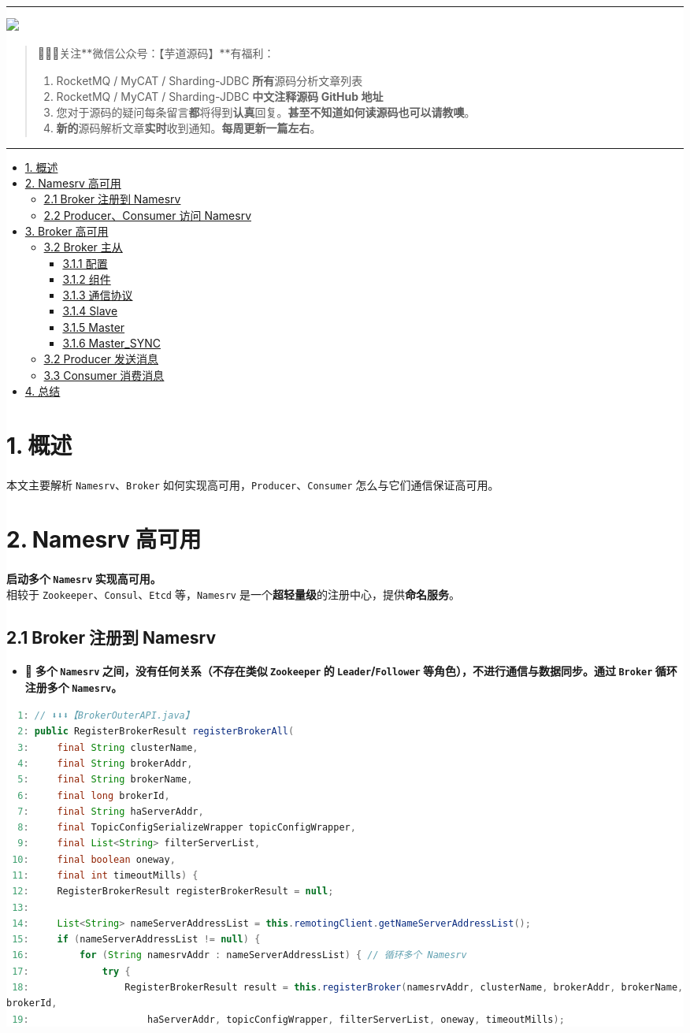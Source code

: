 -------

![](http://www.iocoder.cn/images/common/wechat_mp.jpeg)

> 🙂🙂🙂关注**微信公众号：【芋道源码】**有福利：
> 1. RocketMQ / MyCAT / Sharding-JDBC **所有**源码分析文章列表  
> 2. RocketMQ / MyCAT / Sharding-JDBC **中文注释源码 GitHub 地址**  
> 3. 您对于源码的疑问每条留言**都**将得到**认真**回复。**甚至不知道如何读源码也可以请教噢**。  
> 4. **新的**源码解析文章**实时**收到通知。**每周更新一篇左右**。

-------


- [1. 概述](#)
- [2. Namesrv 高可用](#)
	- [2.1 Broker 注册到 Namesrv](#)
	- [2.2 Producer、Consumer 访问 Namesrv](#)
- [3. Broker 高可用](#)
	- [3.2 Broker 主从](#)
		- [3.1.1 配置](#)
		- [3.1.2 组件](#)
		- [3.1.3 通信协议](#)
		- [3.1.4 Slave](#)
		- [3.1.5 Master](#)
		- [3.1.6 Master_SYNC](#)
	- [3.2 Producer 发送消息](#)
	- [3.3 Consumer 消费消息](#)
- [4. 总结](#)

# 1. 概述

本文主要解析 `Namesrv`、`Broker` 如何实现高可用，`Producer`、`Consumer` 怎么与它们通信保证高可用。

# 2. Namesrv 高可用

**启动多个 `Namesrv` 实现高可用。**  
相较于 `Zookeeper`、`Consul`、`Etcd` 等，`Namesrv` 是一个**超轻量级**的注册中心，提供**命名服务**。

## 2.1 Broker 注册到 Namesrv

* 📌 **多个 `Namesrv` 之间，没有任何关系（不存在类似 `Zookeeper` 的 `Leader`/`Follower` 等角色），不进行通信与数据同步。通过 `Broker` 循环注册多个 `Namesrv`。**

```Java
  1: // ⬇️⬇️⬇️【BrokerOuterAPI.java】
  2: public RegisterBrokerResult registerBrokerAll(
  3:     final String clusterName,
  4:     final String brokerAddr,
  5:     final String brokerName,
  6:     final long brokerId,
  7:     final String haServerAddr,
  8:     final TopicConfigSerializeWrapper topicConfigWrapper,
  9:     final List<String> filterServerList,
 10:     final boolean oneway,
 11:     final int timeoutMills) {
 12:     RegisterBrokerResult registerBrokerResult = null;
 13: 
 14:     List<String> nameServerAddressList = this.remotingClient.getNameServerAddressList();
 15:     if (nameServerAddressList != null) {
 16:         for (String namesrvAddr : nameServerAddressList) { // 循环多个 Namesrv
 17:             try {
 18:                 RegisterBrokerResult result = this.registerBroker(namesrvAddr, clusterName, brokerAddr, brokerName, brokerId,
 19:                     haServerAddr, topicConfigWrapper, filterServerList, oneway, timeoutMills);
```